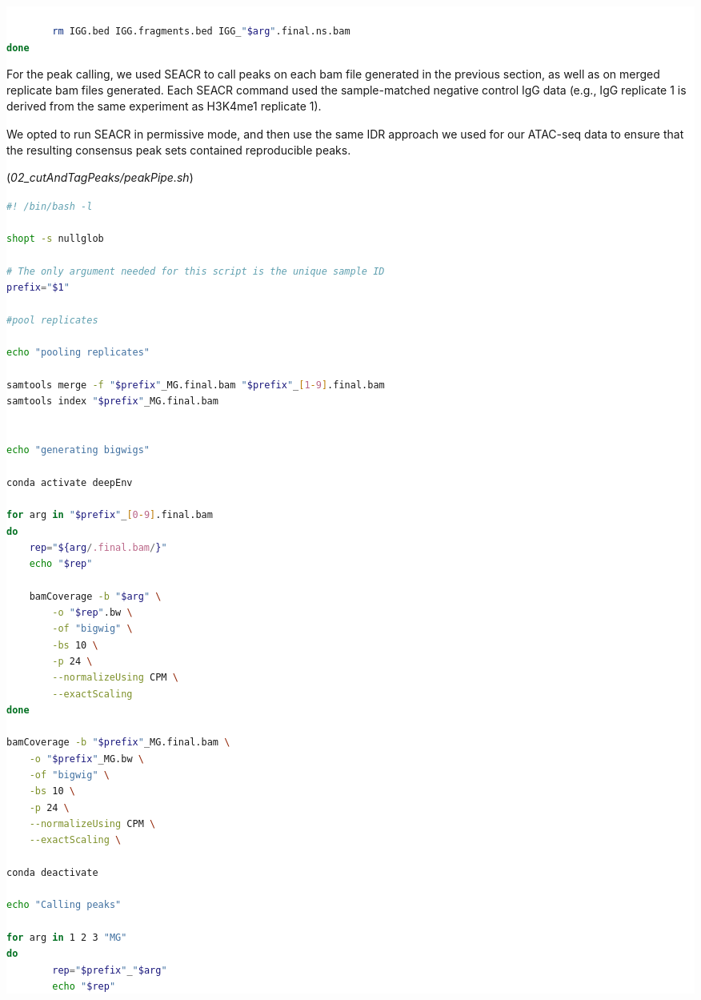 ```bash

        rm IGG.bed IGG.fragments.bed IGG_"$arg".final.ns.bam
done
```

For the peak calling, we used SEACR to call peaks on each bam file generated in the previous section, as well as on merged replicate bam files generated. Each SEACR command used the sample-matched negative control IgG data (e.g., IgG replicate 1 is derived from the same experiment as H3K4me1 replicate 1).

We opted to run SEACR in permissive mode, and then use the same IDR approach we used for our ATAC-seq data to ensure that the resulting consensus peak sets contained reproducible peaks. 

(*02_cutAndTagPeaks/peakPipe.sh*)

```bash
#! /bin/bash -l

shopt -s nullglob

# The only argument needed for this script is the unique sample ID
prefix="$1"

#pool replicates

echo "pooling replicates"

samtools merge -f "$prefix"_MG.final.bam "$prefix"_[1-9].final.bam
samtools index "$prefix"_MG.final.bam


echo "generating bigwigs"

conda activate deepEnv

for arg in "$prefix"_[0-9].final.bam
do
	rep="${arg/.final.bam/}"
	echo "$rep"

	bamCoverage -b "$arg" \
		-o "$rep".bw \
		-of "bigwig" \
		-bs 10 \
		-p 24 \
		--normalizeUsing CPM \
		--exactScaling
done

bamCoverage -b "$prefix"_MG.final.bam \
	-o "$prefix"_MG.bw \
	-of "bigwig" \
	-bs 10 \
	-p 24 \
	--normalizeUsing CPM \
	--exactScaling \

conda deactivate

echo "Calling peaks"

for arg in 1 2 3 "MG" 
do
		rep="$prefix"_"$arg"
		echo "$rep"
```